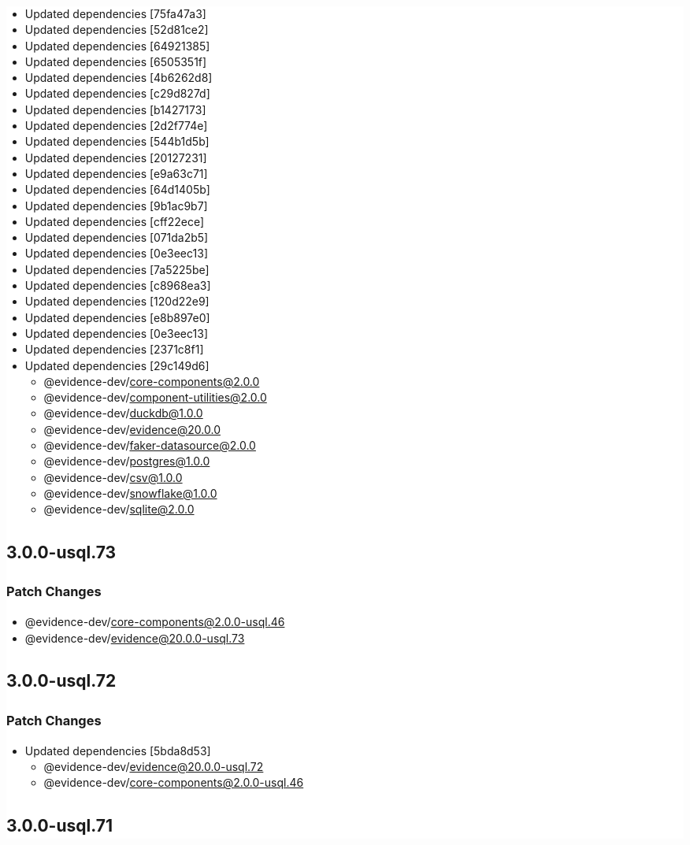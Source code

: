 - Updated dependencies [75fa47a3]
- Updated dependencies [52d81ce2]
- Updated dependencies [64921385]
- Updated dependencies [6505351f]
- Updated dependencies [4b6262d8]
- Updated dependencies [c29d827d]
- Updated dependencies [b1427173]
- Updated dependencies [2d2f774e]
- Updated dependencies [544b1d5b]
- Updated dependencies [20127231]
- Updated dependencies [e9a63c71]
- Updated dependencies [64d1405b]
- Updated dependencies [9b1ac9b7]
- Updated dependencies [cff22ece]
- Updated dependencies [071da2b5]
- Updated dependencies [0e3eec13]
- Updated dependencies [7a5225be]
- Updated dependencies [c8968ea3]
- Updated dependencies [120d22e9]
- Updated dependencies [e8b897e0]
- Updated dependencies [0e3eec13]
- Updated dependencies [2371c8f1]
- Updated dependencies [29c149d6]
  - @evidence-dev/core-components@2.0.0
  - @evidence-dev/component-utilities@2.0.0
  - @evidence-dev/duckdb@1.0.0
  - @evidence-dev/evidence@20.0.0
  - @evidence-dev/faker-datasource@2.0.0
  - @evidence-dev/postgres@1.0.0
  - @evidence-dev/csv@1.0.0
  - @evidence-dev/snowflake@1.0.0
  - @evidence-dev/sqlite@2.0.0

## 3.0.0-usql.73

### Patch Changes

- @evidence-dev/core-components@2.0.0-usql.46
- @evidence-dev/evidence@20.0.0-usql.73

## 3.0.0-usql.72

### Patch Changes

- Updated dependencies [5bda8d53]
  - @evidence-dev/evidence@20.0.0-usql.72
  - @evidence-dev/core-components@2.0.0-usql.46

## 3.0.0-usql.71
